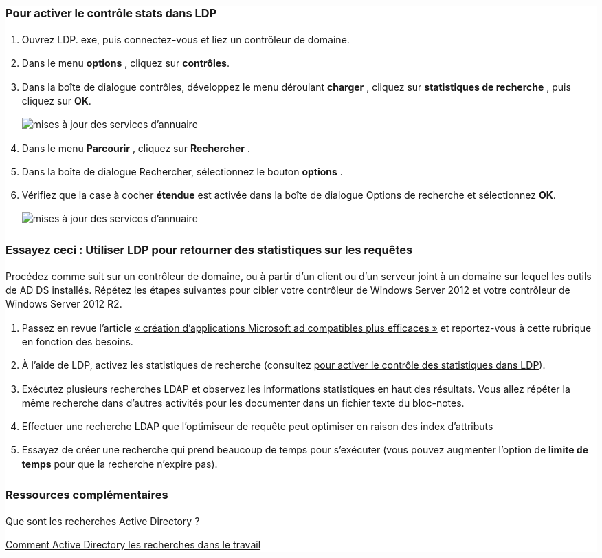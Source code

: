 ### <a name="BKMK_EnableStats"></a>Pour activer le contrôle stats dans LDP  
  
1.  Ouvrez LDP. exe, puis connectez-vous et liez un contrôleur de domaine.  
  
2.  Dans le menu **options** , cliquez sur **contrôles**.  
  
3.  Dans la boîte de dialogue contrôles, développez le menu déroulant **charger** , cliquez sur **statistiques de recherche** , puis cliquez sur **OK**.  
  
    ![mises à jour des services d’annuaire](media/Directory-Services-component-updates/GTR_ADDS_Controls.gif)  
  
4.  Dans le menu **Parcourir** , cliquez sur **Rechercher** .  
  
5.  Dans la boîte de dialogue Rechercher, sélectionnez le bouton **options** .  
  
6.  Vérifiez que la case à cocher **étendue** est activée dans la boîte de dialogue Options de recherche et sélectionnez **OK**.  
  
    ![mises à jour des services d’annuaire](media/Directory-Services-component-updates/GTR_ADDS_SearchOptions.gif)  
  
### <a name="try-this-use-ldp-to-return-query-statistics"></a>Essayez ceci : Utiliser LDP pour retourner des statistiques sur les requêtes  
Procédez comme suit sur un contrôleur de domaine, ou à partir d’un client ou d’un serveur joint à un domaine sur lequel les outils de AD DS installés.  Répétez les étapes suivantes pour cibler votre contrôleur de Windows Server 2012 et votre contrôleur de Windows Server 2012 R2.  
  
1.  Passez en revue l’article [« création d’applications Microsoft ad compatibles plus efficaces »](https://msdn.microsoft.com/library/ms808539.aspx) et reportez-vous à cette rubrique en fonction des besoins.  
  
2.  À l’aide de LDP, activez les statistiques de recherche (consultez [pour activer le contrôle des statistiques dans LDP](../../../ad-ds/manage/component-updates/../../../ad-ds/manage/component-updates/../../../ad-ds/manage/component-updates/../../../ad-ds/manage/component-updates/../../../ad-ds/manage/component-updates/../../../ad-ds/manage/component-updates/Directory-Services-component-updates.md#BKMK_EnableStats)).  
  
3.  Exécutez plusieurs recherches LDAP et observez les informations statistiques en haut des résultats.  Vous allez répéter la même recherche dans d’autres activités pour les documenter dans un fichier texte du bloc-notes.  
  
4.  Effectuer une recherche LDAP que l’optimiseur de requête peut optimiser en raison des index d’attributs  
  
5.  Essayez de créer une recherche qui prend beaucoup de temps pour s’exécuter (vous pouvez augmenter l’option de **limite de temps** pour que la recherche n’expire pas).  
  
### <a name="additional-resources"></a>Ressources complémentaires  
[Que sont les recherches Active Directory ?](https://technet.microsoft.com/library/cc783845(v=ws.10).aspx)  
  
[Comment Active Directory les recherches dans le travail](https://technet.microsoft.com/library/cc755809(v=WS.10).aspx)  
  